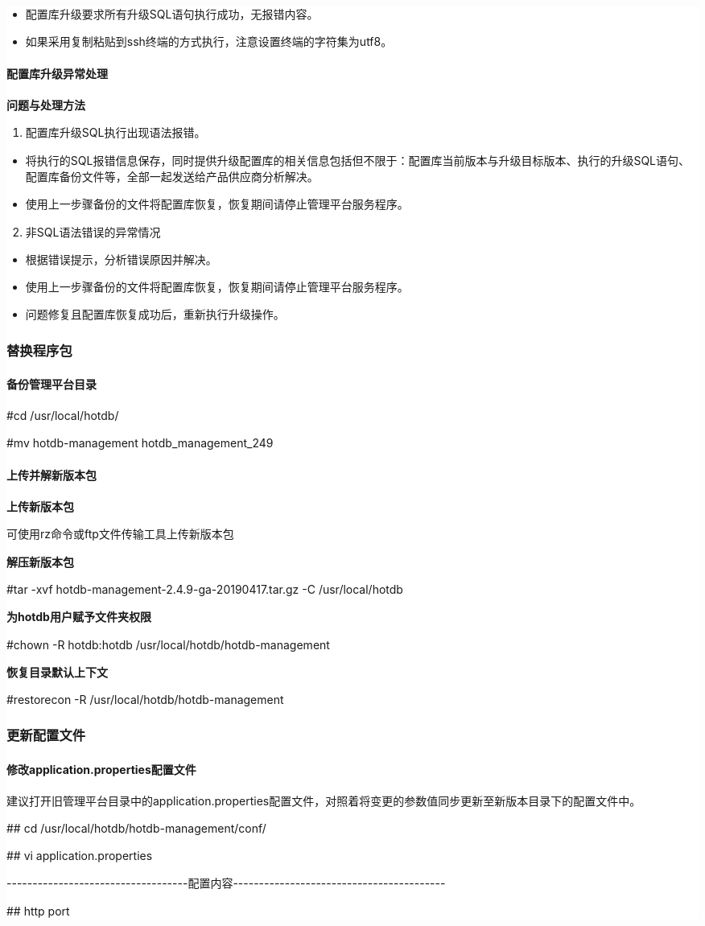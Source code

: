 -   配置库升级要求所有升级SQL语句执行成功，无报错内容。

-   如果采用复制粘贴到ssh终端的方式执行，注意设置终端的字符集为utf8。

#### 配置库升级异常处理

**问题与处理方法**

1.  配置库升级SQL执行出现语法报错。

-   将执行的SQL报错信息保存，同时提供升级配置库的相关信息包括但不限于：配置库当前版本与升级目标版本、执行的升级SQL语句、配置库备份文件等，全部一起发送给产品供应商分析解决。

-   使用上一步骤备份的文件将配置库恢复，恢复期间请停止管理平台服务程序。

2.  非SQL语法错误的异常情况

-   根据错误提示，分析错误原因并解决。

-   使用上一步骤备份的文件将配置库恢复，恢复期间请停止管理平台服务程序。

-   问题修复且配置库恢复成功后，重新执行升级操作。

### 替换程序包

#### 备份管理平台目录

\#cd /usr/local/hotdb/

\#mv hotdb-management hotdb_management_249

#### 上传并解新版本包

**上传新版本包**

可使用rz命令或ftp文件传输工具上传新版本包

**解压新版本包**

\#tar -xvf hotdb-management-2.4.9-ga-20190417.tar.gz -C /usr/local/hotdb

**为hotdb用户赋予文件夹权限**

\#chown -R hotdb:hotdb /usr/local/hotdb/hotdb-management

**恢复目录默认上下文**

\#restorecon -R /usr/local/hotdb/hotdb-management

### 更新配置文件

#### 修改application.properties配置文件

建议打开旧管理平台目录中的application.properties配置文件，对照着将变更的参数值同步更新至新版本目录下的配置文件中。

\## cd /usr/local/hotdb/hotdb-management/conf/

\## vi application.properties

\-\-\-\-\-\-\-\-\-\-\-\-\-\-\-\-\-\-\-\-\-\-\-\-\-\-\-\-\-\-\-\-\-\--配置内容\-\-\-\-\-\-\-\-\-\-\-\-\-\-\-\-\-\-\-\-\-\-\-\-\-\-\-\-\-\-\-\-\-\-\-\-\-\-\-\--

\## http port
